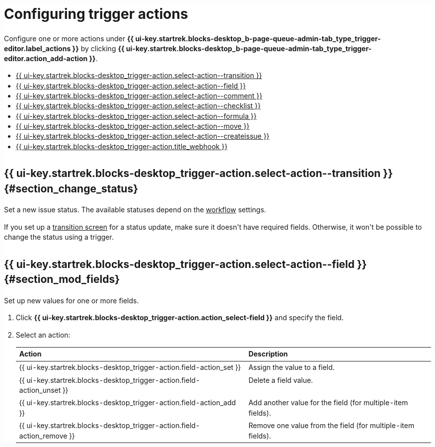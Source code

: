 # Configuring trigger actions

Configure one or more actions under **{{ ui-key.startrek.blocks-desktop_b-page-queue-admin-tab_type_trigger-editor.label_actions }}** by clicking **{{ ui-key.startrek.blocks-desktop_b-page-queue-admin-tab_type_trigger-editor.action_add-action }}**.

- [{{ ui-key.startrek.blocks-desktop_trigger-action.select-action--transition }}](set-action.md#section_change_status)
- [{{ ui-key.startrek.blocks-desktop_trigger-action.select-action--field }}](set-action.md#section_mod_fields)
- [{{ ui-key.startrek.blocks-desktop_trigger-action.select-action--comment }}](set-action.md#create-comment)
- [{{ ui-key.startrek.blocks-desktop_trigger-action.select-action--checklist }}](set-action.md#create-checklist)
- [{{ ui-key.startrek.blocks-desktop_trigger-action.select-action--formula }}](set-action.md#section_calc_field)
- [{{ ui-key.startrek.blocks-desktop_trigger-action.select-action--move }}](set-action.md#sec_move)
- [{{ ui-key.startrek.blocks-desktop_trigger-action.select-action--createissue }}](set-action.md#sec_create_issue)
- [{{ ui-key.startrek.blocks-desktop_trigger-action.title_webhook }}](set-action.md#create-http)

## {{ ui-key.startrek.blocks-desktop_trigger-action.select-action--transition }} {#section_change_status}

Set a new issue status. The available statuses depend on the [workflow](../manager/workflow-status-edit.md) settings.

If you set up a [transition screen](../manager/workflow-action-edit.md#section_uf2_sks_gcb) for a status update, make sure it doesn't have required fields. Otherwise, it won't be possible to change the status using a trigger.


## {{ ui-key.startrek.blocks-desktop_trigger-action.select-action--field }} {#section_mod_fields}

Set up new values for one or more fields.

1. Click **{{ ui-key.startrek.blocks-desktop_trigger-action.action_select-field }}** and specify the field.

1. Select an action:

   | Action | Description |
   ----- | -----
   | {{ ui-key.startrek.blocks-desktop_trigger-action.field-action_set }} | Assign the value to a field. |
   | {{ ui-key.startrek.blocks-desktop_trigger-action.field-action_unset }} | Delete a field value. |
   | {{ ui-key.startrek.blocks-desktop_trigger-action.field-action_add }} | Add another value for the field (for multiple-item fields). |
   | {{ ui-key.startrek.blocks-desktop_trigger-action.field-action_remove }} | Remove one value from the field (for multiple-item fields). |
